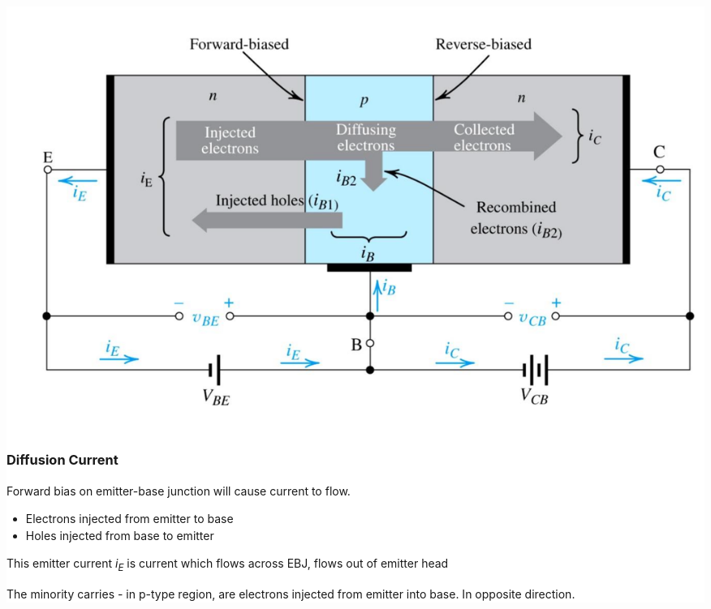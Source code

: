 ![](./assets/imgs/5-npncurrentflowinactive.png)

### Diffusion Current
Forward bias on emitter-base junction will cause current to flow.
- Electrons injected from emitter to base
- Holes injected from base to emitter

This emitter current $i_E$ is current which flows across EBJ, flows out of emitter head

The minority carries - in p-type region, are electrons injected from emitter into base. In opposite direction.
